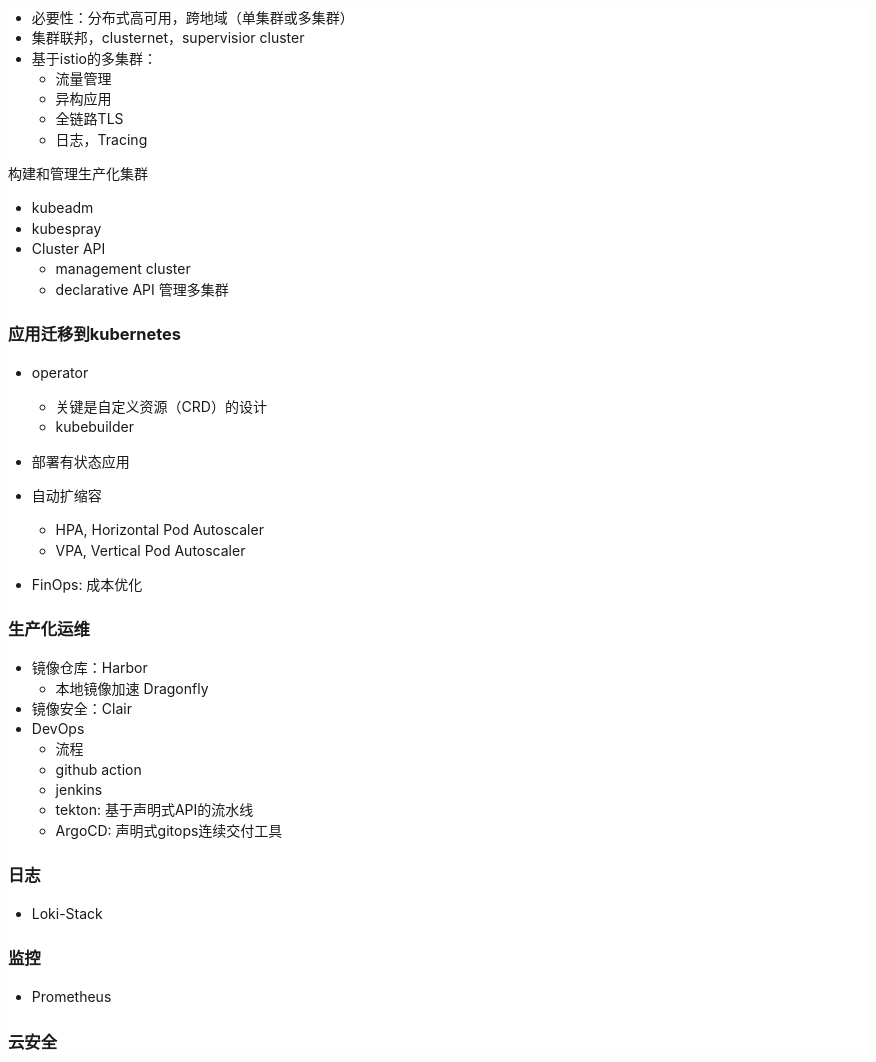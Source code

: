 - 必要性：分布式高可用，跨地域（单集群或多集群）
- 集群联邦，clusternet，supervisior cluster
- 基于istio的多集群：
  - 流量管理
  - 异构应用
  - 全链路TLS
  - 日志，Tracing

构建和管理生产化集群

- kubeadm
- kubespray
- Cluster API
  - management cluster
  - declarative API 管理多集群

### 应用迁移到kubernetes

- operator

  - 关键是自定义资源（CRD）的设计
  - kubebuilder

- 部署有状态应用

- 自动扩缩容

  - HPA, Horizontal Pod Autoscaler
  - VPA, Vertical Pod Autoscaler

- FinOps: 成本优化

  

### 生产化运维

- 镜像仓库：Harbor
  - 本地镜像加速 Dragonfly
- 镜像安全：Clair
- DevOps
  - 流程
  - github action
  - jenkins
  - tekton: 基于声明式API的流水线
  - ArgoCD: 声明式gitops连续交付工具

### 日志

- Loki-Stack

### 监控

- Prometheus

### 云安全
